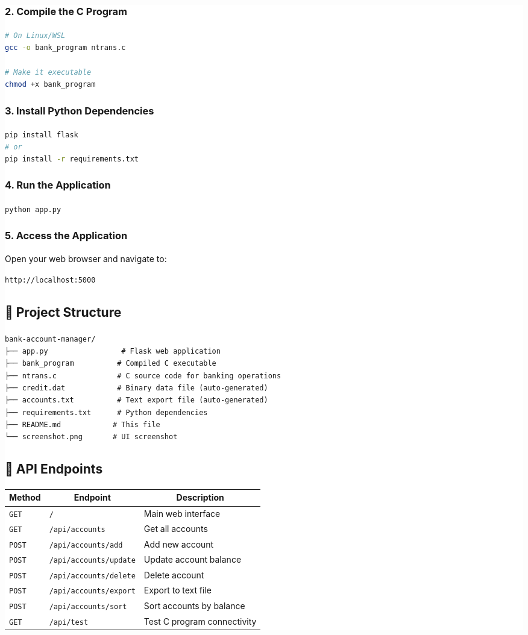 ### 2. Compile the C Program
```bash
# On Linux/WSL
gcc -o bank_program ntrans.c

# Make it executable
chmod +x bank_program
```

### 3. Install Python Dependencies
```bash
pip install flask
# or
pip install -r requirements.txt
```

### 4. Run the Application
```bash
python app.py
```

### 5. Access the Application
Open your web browser and navigate to:
```
http://localhost:5000
```

## 📁 Project Structure

```
bank-account-manager/
├── app.py                 # Flask web application
├── bank_program          # Compiled C executable
├── ntrans.c              # C source code for banking operations
├── credit.dat            # Binary data file (auto-generated)
├── accounts.txt          # Text export file (auto-generated)
├── requirements.txt      # Python dependencies
├── README.md            # This file
└── screenshot.png       # UI screenshot
```

## 🔧 API Endpoints

| Method | Endpoint | Description |
|--------|----------|-------------|
| `GET` | `/` | Main web interface |
| `GET` | `/api/accounts` | Get all accounts |
| `POST` | `/api/accounts/add` | Add new account |
| `POST` | `/api/accounts/update` | Update account balance |
| `POST` | `/api/accounts/delete` | Delete account |
| `POST` | `/api/accounts/export` | Export to text file |
| `POST` | `/api/accounts/sort` | Sort accounts by balance |
| `GET` | `/api/test` | Test C program connectivity |
